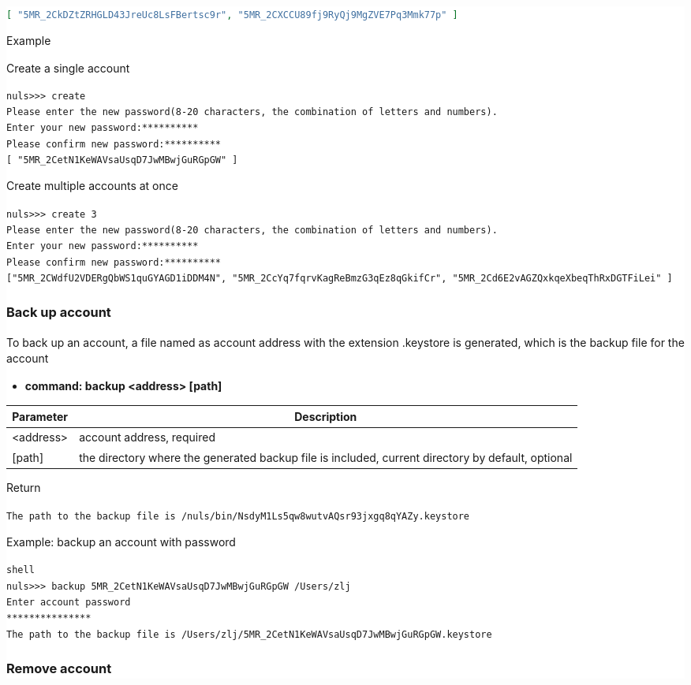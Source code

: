 ```json
[ "5MR_2CkDZtZRHGLD43JreUc8LsFBertsc9r", "5MR_2CXCCU89fj9RyQj9MgZVE7Pq3Mmk77p" ]
```

Example

Create a single account

```shell
nuls>>> create 
Please enter the new password(8-20 characters, the combination of letters and numbers).
Enter your new password:**********
Please confirm new password:**********
[ "5MR_2CetN1KeWAVsaUsqD7JwMBwjGuRGpGW" ]
```

Create multiple accounts at once

```
nuls>>> create 3
Please enter the new password(8-20 characters, the combination of letters and numbers).
Enter your new password:**********
Please confirm new password:**********
["5MR_2CWdfU2VDERgQbWS1quGYAGD1iDDM4N", "5MR_2CcYq7fqrvKagReBmzG3qEz8qGkifCr", "5MR_2Cd6E2vAGZQxkqeXbeqThRxDGTFiLei" ]
```

### Back up account

To back up an account, a file named as account address with the extension .keystore is generated, which is the backup file for the account

- **command: backup &lt;address&gt; [path]** 

| Parameter | Description |
| --------------- | ---------------------------------------------------- |
| &lt;address&gt; | account address, required   |
| [path] | the directory where the generated backup file is included, current directory by default, optional|

Return 

```shell
The path to the backup file is /nuls/bin/NsdyM1Ls5qw8wutvAQsr93jxgq8qYAZy.keystore
```

Example: backup an account with password


    shell
    nuls>>> backup 5MR_2CetN1KeWAVsaUsqD7JwMBwjGuRGpGW /Users/zlj
    Enter account password
    ***************
    The path to the backup file is /Users/zlj/5MR_2CetN1KeWAVsaUsqD7JwMBwjGuRGpGW.keystore


### Remove account
